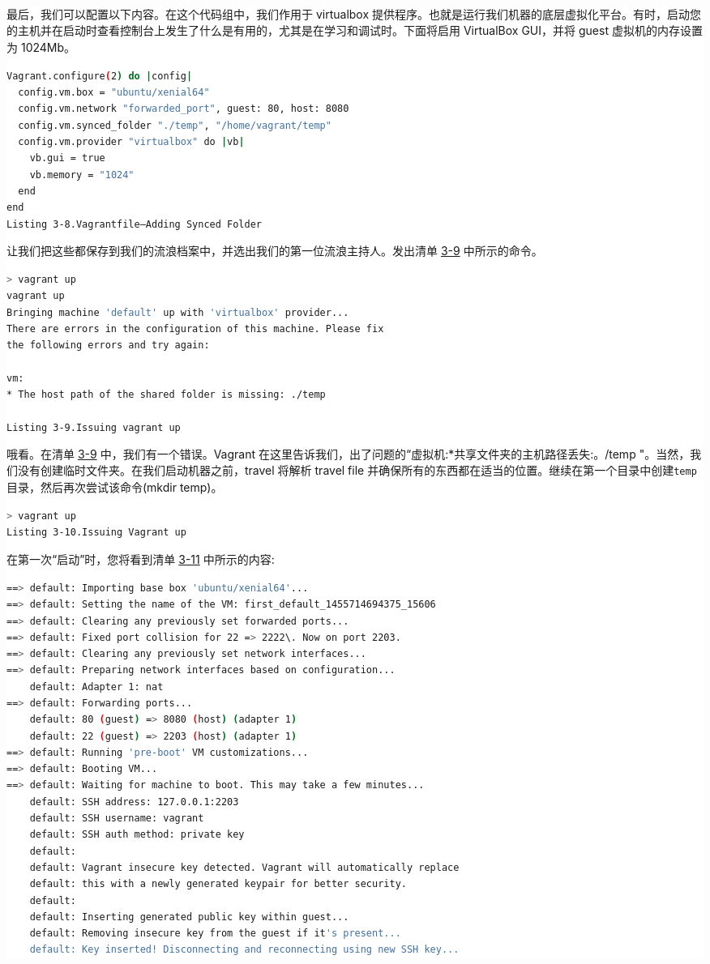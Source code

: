 最后，我们可以配置以下内容。在这个代码组中，我们作用于 virtualbox 提供程序。也就是运行我们机器的底层虚拟化平台。有时，启动您的主机并在启动时查看控制台上发生了什么是有用的，尤其是在学习和调试时。下面将启用 VirtualBox GUI，并将 guest 虚拟机的内存设置为 1024Mb。

```sh
Vagrant.configure(2) do |config|
  config.vm.box = "ubuntu/xenial64"
  config.vm.network "forwarded_port", guest: 80, host: 8080
  config.vm.synced_folder "./temp", "/home/vagrant/temp"
  config.vm.provider "virtualbox" do |vb|
    vb.gui = true
    vb.memory = "1024"
  end
end
Listing 3-8.Vagrantfile—Adding Synced Folder

```

让我们把这些都保存到我们的流浪档案中，并选出我们的第一位流浪主持人。发出清单 [3-9](#Par112) 中所示的命令。

```sh
> vagrant up
vagrant up
Bringing machine 'default' up with 'virtualbox' provider...
There are errors in the configuration of this machine. Please fix
the following errors and try again:

vm:
* The host path of the shared folder is missing: ./temp

Listing 3-9.Issuing vagrant up

```

哦看。在清单 [3-9](#Par112) 中，我们有一个错误。Vagrant 在这里告诉我们，出了问题的“虚拟机:*共享文件夹的主机路径丢失:。/temp "。当然，我们没有创建临时文件夹。在我们启动机器之前，travel 将解析 travel file 并确保所有的东西都在适当的位置。继续在第一个目录中创建`temp`目录，然后再次尝试该命令(mkdir temp)。

```sh
> vagrant up
Listing 3-10.Issuing Vagrant up

```

在第一次“启动”时，您将看到清单 [3-11](#Par116) 中所示的内容:

```sh
==> default: Importing base box 'ubuntu/xenial64'...
==> default: Setting the name of the VM: first_default_1455714694375_15606
==> default: Clearing any previously set forwarded ports...
==> default: Fixed port collision for 22 => 2222\. Now on port 2203.
==> default: Clearing any previously set network interfaces...
==> default: Preparing network interfaces based on configuration...
    default: Adapter 1: nat
==> default: Forwarding ports...
    default: 80 (guest) => 8080 (host) (adapter 1)
    default: 22 (guest) => 2203 (host) (adapter 1)
==> default: Running 'pre-boot' VM customizations...
==> default: Booting VM...
==> default: Waiting for machine to boot. This may take a few minutes...
    default: SSH address: 127.0.0.1:2203
    default: SSH username: vagrant
    default: SSH auth method: private key
    default:
    default: Vagrant insecure key detected. Vagrant will automatically replace
    default: this with a newly generated keypair for better security.
    default:
    default: Inserting generated public key within guest...
    default: Removing insecure key from the guest if it's present...
    default: Key inserted! Disconnecting and reconnecting using new SSH key...
```